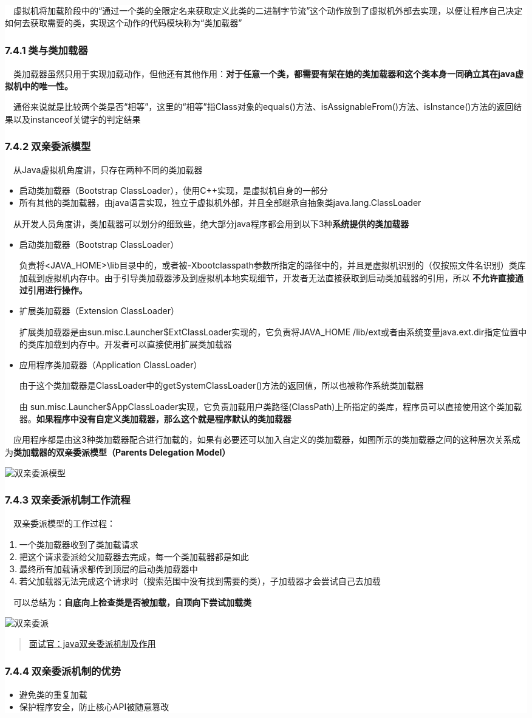 &emsp;虚拟机将加载阶段中的“通过一个类的全限定名来获取定义此类的二进制字节流”这个动作放到了虚拟机外部去实现，以便让程序自己决定如何去获取需要的类，实现这个动作的代码模块称为“类加载器”

### 7.4.1 类与类加载器

&emsp;类加载器虽然只用于实现加载动作，但他还有其他作用：**对于任意一个类，都需要有架在她的类加载器和这个类本身一同确立其在java虚拟机中的唯一性。**

&emsp;通俗来说就是比较两个类是否“相等”，这里的“相等”指Class对象的equals()方法、isAssignableFrom()方法、isInstance()方法的返回结果以及instanceof关键字的判定结果

### 7.4.2 双亲委派模型

&emsp;从Java虚拟机角度讲，只存在两种不同的类加载器

* 启动类加载器（Bootstrap ClassLoader），使用C++实现，是虚拟机自身的一部分
* 所有其他的类加载器，由java语言实现，独立于虚拟机外部，并且全部继承自抽象类java.lang.ClassLoader

&emsp;从开发人员角度讲，类加载器可以划分的细致些，绝大部分java程序都会用到以下3种**系统提供的类加载器**

* 启动类加载器（Bootstrap ClassLoader）

  负责将<JAVA_HOME>\lib目录中的，或者被-Xbootclasspath参数所指定的路径中的，并且是虚拟机识别的（仅按照文件名识别）类库加载到虚拟机内存中。由于引导类加载器涉及到虚拟机本地实现细节，开发者无法直接获取到启动类加载器的引用，所以 **不允许直接通过引用进行操作。**

* 扩展类加载器（Extension ClassLoader）

  扩展类加载器是由sun.misc.Launcher$ExtClassLoader实现的，它负责将JAVA_HOME /lib/ext或者由系统变量java.ext.dir指定位置中的类库加载到内存中。开发者可以直接使用扩展类加载器

* 应用程序类加载器（Application ClassLoader）

  由于这个类加载器是ClassLoader中的getSystemClassLoader()方法的返回值，所以也被称作系统类加载器

  由 sun.misc.Launcher$AppClassLoader实现，它负责加载用户类路径(ClassPath)上所指定的类库，程序员可以直接使用这个类加载器。**如果程序中没有自定义类加载器，那么这个就是程序默认的类加载器**

&emsp;应用程序都是由这3种类加载器配合进行加载的，如果有必要还可以加入自定义的类加载器，如图所示的类加载器之间的这种层次关系成为**类加载器的双亲委派模型（Parents Delegation Model）**

![双亲委派模型](D:\PersonalNote\JVM\images\双亲委派.png)

### 7.4.3 双亲委派机制工作流程

&emsp;双亲委派模型的工作过程：

1. 一个类加载器收到了类加载请求
2. 把这个请求委派给父加载器去完成，每一个类加载器都是如此
3. 最终所有加载请求都传到顶层的启动类加载器中
4. 若父加载器无法完成这个请求时（搜索范围中没有找到需要的类），子加载器才会尝试自己去加载

&emsp;可以总结为：**自底向上检查类是否被加载，自顶向下尝试加载类**

![双亲委派](D:\PersonalNote\JVM\images\双亲委派模型.png)

> [面试官：java双亲委派机制及作用](https://www.jianshu.com/p/1e4011617650)

### 7.4.4 双亲委派机制的优势

* 避免类的重复加载
* 保护程序安全，防止核心API被随意篡改
